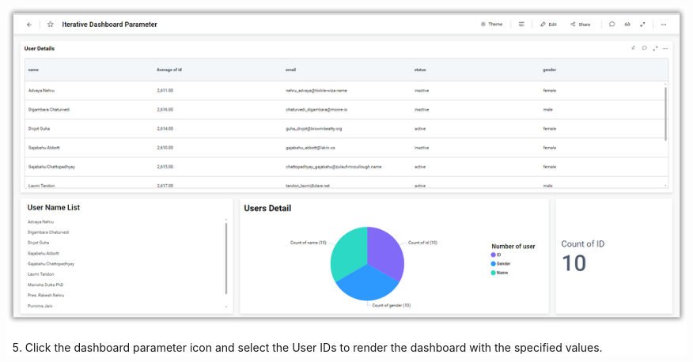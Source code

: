    ![Data preview](/static/assets/cloud/working-with-datasource/data-connectors/images/LiveWeb/it4.png)

5. Click the dashboard parameter icon and select the User IDs to render the dashboard with the specified values.